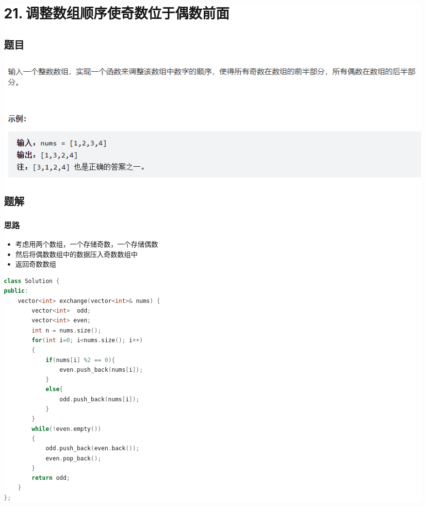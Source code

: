 # 21. 调整数组顺序使奇数位于偶数前面

## 题目

![1646556817018](img/1646556817018.png)

## 题解

### 思路

- 考虑用两个数组，一个存储奇数，一个存储偶数
- 然后将偶数数组中的数据压入奇数数组中
- 返回奇数数组

```cpp
class Solution {
public:
    vector<int> exchange(vector<int>& nums) {
        vector<int>  odd;
        vector<int> even;
        int n = nums.size();
        for(int i=0; i<nums.size(); i++)
        {
            if(nums[i] %2 == 0){
                even.push_back(nums[i]);
            }
            else{
                odd.push_back(nums[i]);
            }
        }
        while(!even.empty())
        {
            odd.push_back(even.back());
            even.pop_back();
        }
        return odd;
    }
};
```
